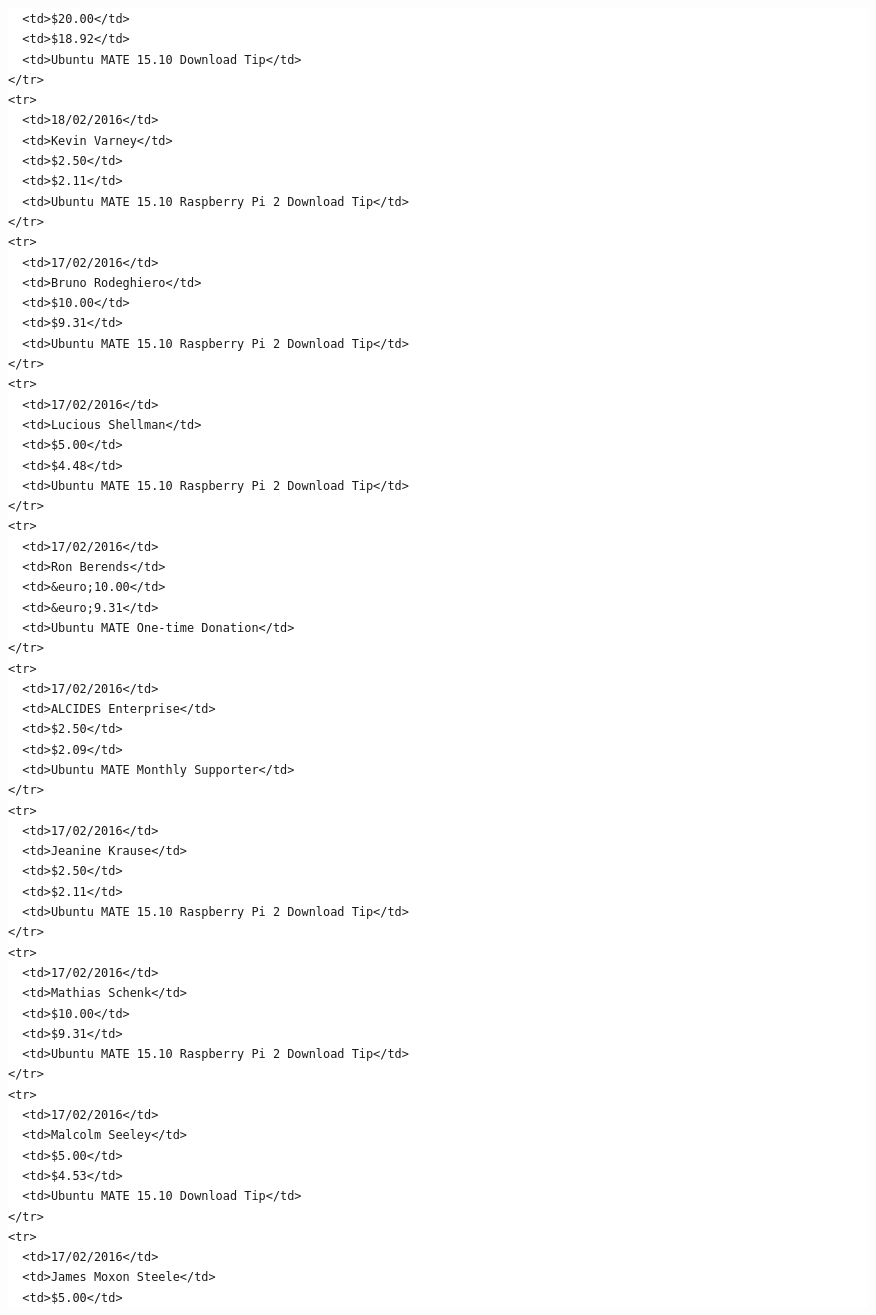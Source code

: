       <td>$20.00</td>
      <td>$18.92</td>
      <td>Ubuntu MATE 15.10 Download Tip</td>
    </tr>
    <tr>
      <td>18/02/2016</td>
      <td>Kevin Varney</td>
      <td>$2.50</td>
      <td>$2.11</td>
      <td>Ubuntu MATE 15.10 Raspberry Pi 2 Download Tip</td>
    </tr>
    <tr>
      <td>17/02/2016</td>
      <td>Bruno Rodeghiero</td>
      <td>$10.00</td>
      <td>$9.31</td>
      <td>Ubuntu MATE 15.10 Raspberry Pi 2 Download Tip</td>
    </tr>
    <tr>
      <td>17/02/2016</td>
      <td>Lucious Shellman</td>
      <td>$5.00</td>
      <td>$4.48</td>
      <td>Ubuntu MATE 15.10 Raspberry Pi 2 Download Tip</td>
    </tr>
    <tr>
      <td>17/02/2016</td>
      <td>Ron Berends</td>
      <td>&euro;10.00</td>
      <td>&euro;9.31</td>
      <td>Ubuntu MATE One-time Donation</td>
    </tr>
    <tr>
      <td>17/02/2016</td>
      <td>ALCIDES Enterprise</td>
      <td>$2.50</td>
      <td>$2.09</td>
      <td>Ubuntu MATE Monthly Supporter</td>
    </tr>
    <tr>
      <td>17/02/2016</td>
      <td>Jeanine Krause</td>
      <td>$2.50</td>
      <td>$2.11</td>
      <td>Ubuntu MATE 15.10 Raspberry Pi 2 Download Tip</td>
    </tr>
    <tr>
      <td>17/02/2016</td>
      <td>Mathias Schenk</td>
      <td>$10.00</td>
      <td>$9.31</td>
      <td>Ubuntu MATE 15.10 Raspberry Pi 2 Download Tip</td>
    </tr>
    <tr>
      <td>17/02/2016</td>
      <td>Malcolm Seeley</td>
      <td>$5.00</td>
      <td>$4.53</td>
      <td>Ubuntu MATE 15.10 Download Tip</td>
    </tr>
    <tr>
      <td>17/02/2016</td>
      <td>James Moxon Steele</td>
      <td>$5.00</td>